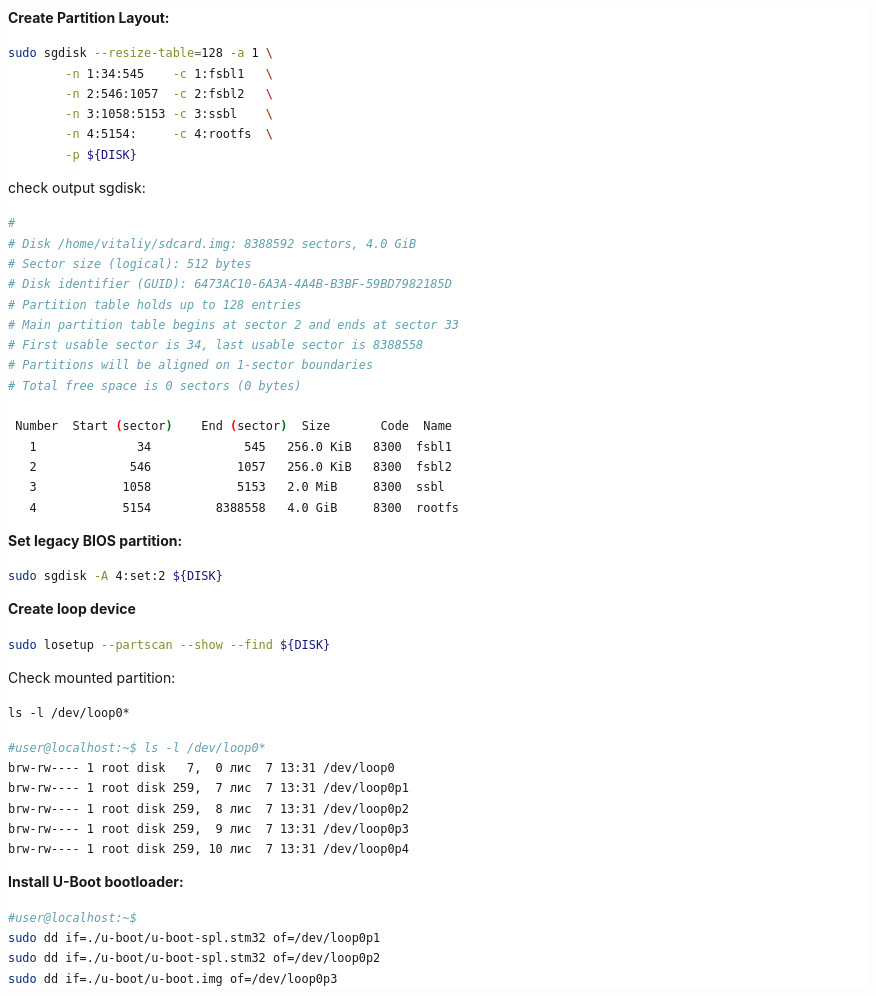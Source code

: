 
**Create Partition Layout:**
```bash
sudo sgdisk --resize-table=128 -a 1 \
        -n 1:34:545    -c 1:fsbl1   \
        -n 2:546:1057  -c 2:fsbl2   \
        -n 3:1058:5153 -c 3:ssbl    \
        -n 4:5154:     -c 4:rootfs  \
        -p ${DISK}
```

check output sgdisk:
```bash
#
# Disk /home/vitaliy/sdcard.img: 8388592 sectors, 4.0 GiB
# Sector size (logical): 512 bytes
# Disk identifier (GUID): 6473AC10-6A3A-4A4B-B3BF-59BD7982185D
# Partition table holds up to 128 entries
# Main partition table begins at sector 2 and ends at sector 33
# First usable sector is 34, last usable sector is 8388558
# Partitions will be aligned on 1-sector boundaries
# Total free space is 0 sectors (0 bytes)

 Number  Start (sector)    End (sector)  Size       Code  Name
   1              34             545   256.0 KiB   8300  fsbl1
   2             546            1057   256.0 KiB   8300  fsbl2
   3            1058            5153   2.0 MiB     8300  ssbl
   4            5154         8388558   4.0 GiB     8300  rootfs
```

**Set legacy BIOS partition:**

```bash
sudo sgdisk -A 4:set:2 ${DISK}
```

**Create loop device**
```bash
sudo losetup --partscan --show --find ${DISK}
```
Check mounted partition:
```
ls -l /dev/loop0*
```
```bash
#user@localhost:~$ ls -l /dev/loop0*
brw-rw---- 1 root disk   7,  0 лис  7 13:31 /dev/loop0
brw-rw---- 1 root disk 259,  7 лис  7 13:31 /dev/loop0p1
brw-rw---- 1 root disk 259,  8 лис  7 13:31 /dev/loop0p2
brw-rw---- 1 root disk 259,  9 лис  7 13:31 /dev/loop0p3
brw-rw---- 1 root disk 259, 10 лис  7 13:31 /dev/loop0p4
```

**Install U-Boot bootloader:**
```bash
#user@localhost:~$
sudo dd if=./u-boot/u-boot-spl.stm32 of=/dev/loop0p1
sudo dd if=./u-boot/u-boot-spl.stm32 of=/dev/loop0p2
sudo dd if=./u-boot/u-boot.img of=/dev/loop0p3
```

